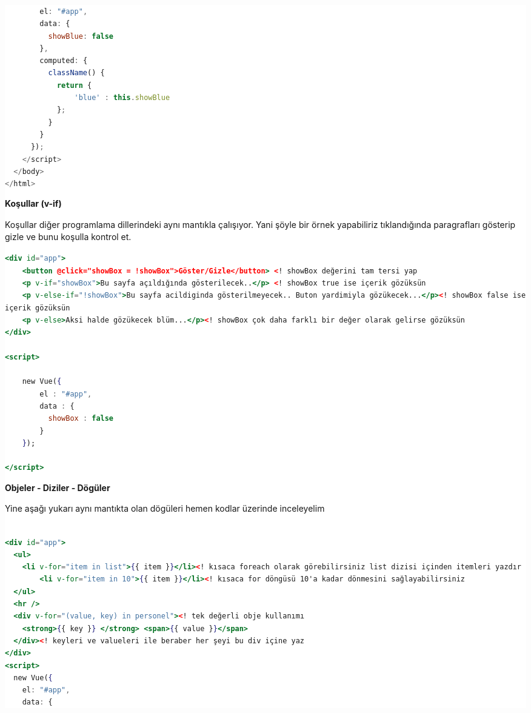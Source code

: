 ```jsx
        el: "#app",
        data: {
          showBlue: false
        },
        computed: {
          className() {
            return {
                'blue' : this.showBlue
            };
          }
        }
      });
    </script>
  </body>
</html>
```

**Koşullar (v-if)**

Koşullar diğer programlama dillerindeki aynı mantıkla çalışıyor. Yani şöyle bir örnek yapabiliriz tıklandığında paragrafları gösterip gizle ve bunu koşulla kontrol et.

```jsx
<div id="app">
    <button @click="showBox = !showBox">Göster/Gizle</button> <! showBox değerini tam tersi yap 
    <p v-if="showBox">Bu sayfa açıldığında gösterilecek..</p> <! showBox true ise içerik gözüksün
    <p v-else-if="!showBox">Bu sayfa acildiginda gösterilmeyecek.. Buton yardimiyla gözükecek...</p><! showBox false ise içerik gözüksün
    <p v-else>Aksi halde gözükecek blüm...</p><! showBox çok daha farklı bir değer olarak gelirse gözüksün
</div>

<script>
    
    new Vue({ 
        el : "#app",
        data : {
          showBox : false
        }
    });

</script>
```

**Objeler  -  Diziler  -  Dögüler**

Yine aşağı yukarı aynı mantıkta olan dögüleri hemen kodlar üzerinde inceleyelim

```jsx
	
<div id="app">
  <ul>
    <li v-for="item in list">{{ item }}</li><! kısaca foreach olarak görebilirsiniz list dizisi içinden itemleri yazdır
		<li v-for="item in 10">{{ item }}</li><! kısaca for döngüsü 10'a kadar dönmesini sağlayabilirsiniz
  </ul>
  <hr />
  <div v-for="(value, key) in personel"><! tek değerli obje kullanımı
    <strong>{{ key }} </strong> <span>{{ value }}</span>
  </div><! keyleri ve valueleri ile beraber her şeyi bu div içine yaz
</div>
<script>
  new Vue({
    el: "#app",
    data: {
```
